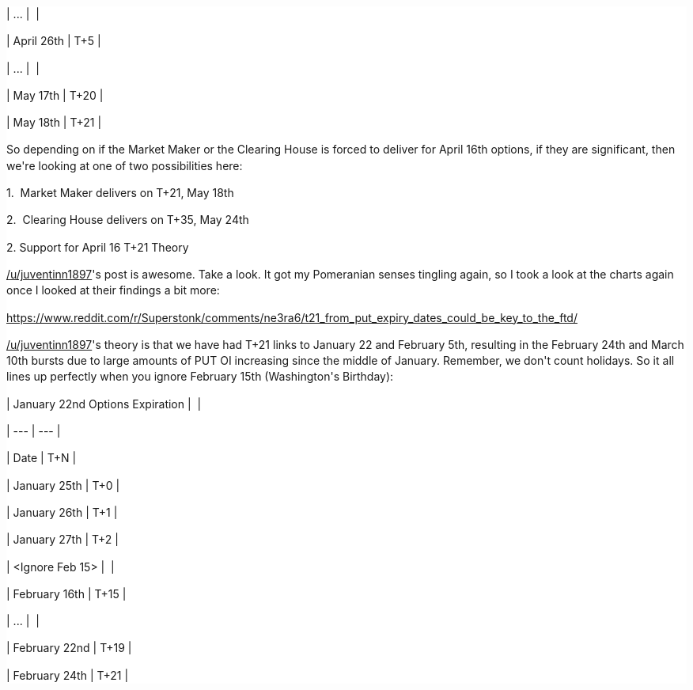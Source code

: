 | ... |  |

| April 26th | T+5 |

| ... |  |

| May 17th | T+20 |

| May 18th | T+21 |

So depending on if the Market Maker or the Clearing House is forced to deliver for April 16th options, if they are significant, then we're looking at one of two possibilities here:

1\.  Market Maker delivers on T+21, May 18th

2\.  Clearing House delivers on T+35, May 24th

2\. Support for April 16 T+21 Theory

[/u/juventinn1897](https://www.reddit.com/u/juventinn1897/)'s post is awesome. Take a look. It got my Pomeranian senses tingling again, so I took a look at the charts again once I looked at their findings a bit more:

<https://www.reddit.com/r/Superstonk/comments/ne3ra6/t21_from_put_expiry_dates_could_be_key_to_the_ftd/>

[/u/juventinn1897](https://www.reddit.com/u/juventinn1897/)'s theory is that we have had T+21 links to January 22 and February 5th, resulting in the February 24th and March 10th bursts due to large amounts of PUT OI increasing since the middle of January. Remember, we don't count holidays. So it all lines up perfectly when you ignore February 15th (Washington's Birthday):

| January 22nd Options Expiration |  |

| --- | --- |

| Date | T+N |

| January 25th | T+0 |

| January 26th | T+1 |

| January 27th | T+2 |

| <Ignore Feb 15> |  |

| February 16th | T+15 |

| ... |  |

| February 22nd | T+19 |

| February 24th | T+21 |
